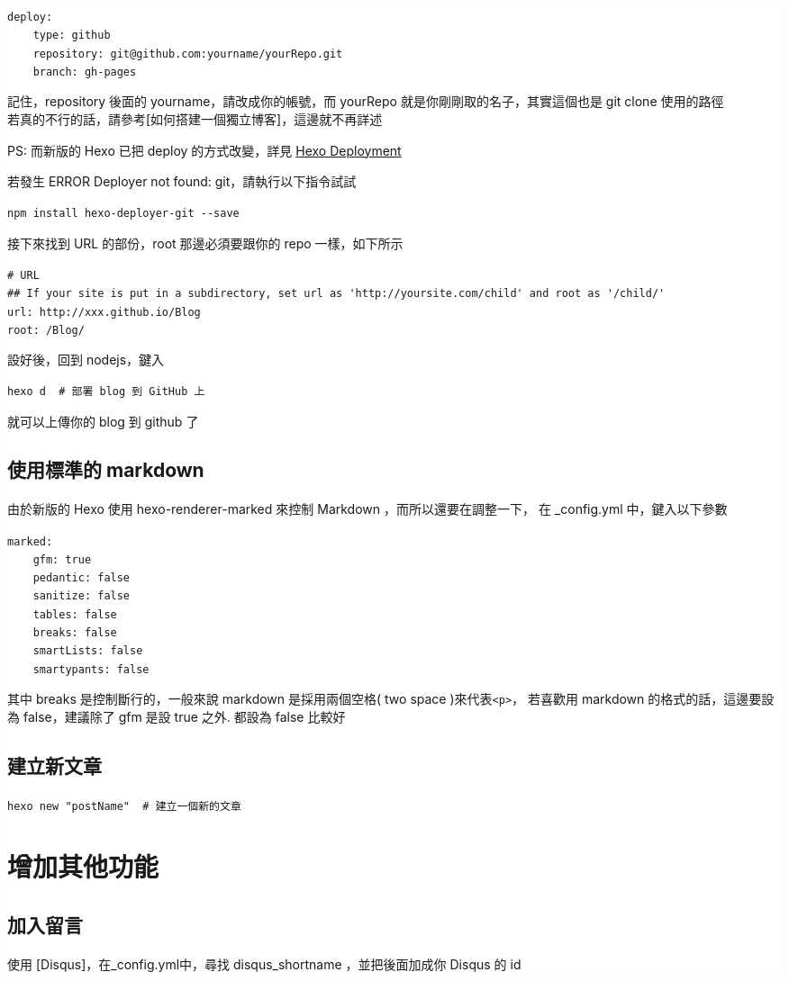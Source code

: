 	deploy:
		type: github
		repository: git@github.com:yourname/yourRepo.git
		branch: gh-pages

記住，repository 後面的 yourname，請改成你的帳號，而 yourRepo 就是你剛剛取的名子，其實這個也是 git clone 使用的路徑  
若真的不行的話，請參考[如何搭建一個獨立博客]，這邊就不再詳述  

PS: 而新版的 Hexo 已把 deploy 的方式改變，詳見 [Hexo Deployment](http://hexo.io/docs/deployment.html)  

若發生 ERROR Deployer not found: git，請執行以下指令試試

	npm install hexo-deployer-git --save

接下來找到 URL 的部份，root 那邊必須要跟你的 repo 一樣，如下所示

	# URL
	## If your site is put in a subdirectory, set url as 'http://yoursite.com/child' and root as '/child/'
	url: http://xxx.github.io/Blog
	root: /Blog/

設好後，回到 nodejs，鍵入

	hexo d  # 部署 blog 到 GitHub 上
	
就可以上傳你的 blog 到 github 了

使用標準的 markdown
-----------
由於新版的 Hexo 使用 hexo-renderer-marked 來控制 Markdown ，而所以還要在調整一下，
在 _config.yml 中，鍵入以下參數   

	marked:
		gfm: true
		pedantic: false
		sanitize: false
		tables: false
		breaks: false
		smartLists: false
		smartypants: false

其中 breaks 是控制斷行的，一般來說 markdown 是採用兩個空格( two space )來代表`<p>`，
若喜歡用 markdown 的格式的話，這邊要設為 false，建議除了 gfm 是設 true 之外. 都設為 false 比較好  
		
建立新文章
-----------

	hexo new "postName"  # 建立一個新的文章
	
增加其他功能
============

加入留言 
-----------
使用 [Disqus]，在_config.yml中，尋找 disqus_shortname ，並把後面加成你 Disqus 的 id 


[Flickr_milkyway]: https://www.flickr.com/search?text=Creative+Commons+Milky+Way